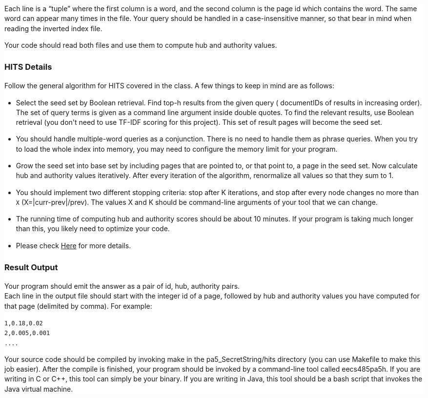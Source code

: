 Each line is a “tuple” where the first column is a word, and the
second column is the page id which contains the word. The same word
can appear many times in the file. Your query should be handled in
a case-insensitive manner, so that bear in mind when reading the
inverted index file. 

Your code should read both files and use them to compute hub and authority values.

### HITS Details

Follow the general algorithm for HITS covered in the class. A few things to keep in mind are as follows:

* Select the seed set by Boolean retrieval. Find top-h results from the given query ( documentIDs of results in increasing order). 
The set of query terms is given as a command line argument inside double quotes. 
To find the relevant results, use Boolean retrieval (you don't need to use TF-IDF scoring for this project). 
This set of result pages will become the seed set. 

* You should handle multiple-word queries as a conjunction. There is no need to handle them as phrase queries. When you try to load the whole index into memory, you may need to configure the memory limit for your program. 

* Grow the seed set into base set by including pages that are pointed to, or that point to, a page in the seed set. 
Now calculate hub and authority values iteratively. After every iteration of the algorithm, 
renormalize all values so that they sum to 1.

* You should implement two different stopping criteria: stop after K iterations, and stop after every node changes 
no more than `X` (X=|curr-prev|/prev). The values X and K should be command-line arguments of your tool that we can change.

* The running time of computing hub and authority scores should be about 10 minutes. If your program is taking much longer than this, you likely need to optimize your code.

* Please check [Here](https://github.com/EECS485-Fall2014/admin/blob/master/pa5/hits_supplement.md) for more details.

### Result Output

Your program should emit the answer as a pair of id, hub, authority pairs.  
Each line in the output file should start with the integer id of a page, 
followed by hub and authority values you have computed for that page (delimited by comma).  For example:

    1,0.18,0.02
    2,0.005,0.001
    ....

Your source code should be compiled by invoking make in the pa5_SecretString/hits directory 
(you can use Makefile to make this job easier). After the compile is finished, your program 
should be invoked by a command-line tool called eecs485pa5h. If you are writing in C or C++, 
this tool can simply be your binary. If you are writing in Java, this tool should be 
a bash script that invokes the Java virtual machine.
